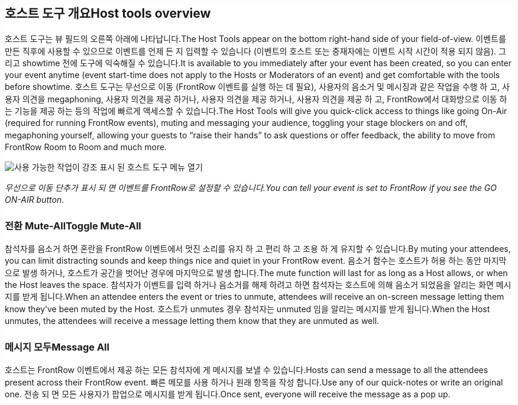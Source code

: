 ## <a name="host-tools-overview"></a><span data-ttu-id="6fcdb-113">호스트 도구 개요</span><span class="sxs-lookup"><span data-stu-id="6fcdb-113">Host tools overview</span></span>

<span data-ttu-id="6fcdb-114">호스트 도구는 뷰 필드의 오른쪽 아래에 나타납니다.</span><span class="sxs-lookup"><span data-stu-id="6fcdb-114">The Host Tools appear on the bottom right-hand side of your field-of-view.</span></span> <span data-ttu-id="6fcdb-115">이벤트를 만든 직후에 사용할 수 있으므로 이벤트를 언제 든 지 입력할 수 있습니다 (이벤트의 호스트 또는 중재자에는 이벤트 시작 시간이 적용 되지 않음). 그리고 showtime 전에 도구에 익숙해질 수 있습니다.</span><span class="sxs-lookup"><span data-stu-id="6fcdb-115">It is available to you immediately after your event has been created, so you can enter your event anytime (event start-time does not apply to the Hosts or Moderators of an event) and get comfortable with the tools before showtime.</span></span> <span data-ttu-id="6fcdb-116">호스트 도구는 무선으로 이동 (FrontRow 이벤트를 실행 하는 데 필요), 사용자의 음소거 및 메시징과 같은 작업을 수행 하 고, 사용자 의견을 megaphoning, 사용자 의견을 제공 하거나, 사용자 의견을 제공 하거나, 사용자 의견을 제공 하 고, FrontRow에서 대화방으로 이동 하는 기능을 제공 하는 등의 작업에 빠르게 액세스할 수 있습니다.</span><span class="sxs-lookup"><span data-stu-id="6fcdb-116">The Host Tools will give you quick-click access to things like going On-Air (required for running FrontRow events), muting and messaging your audience, toggling your stage blockers on and off, megaphoning yourself, allowing your guests to “raise their hands” to ask questions or offer feedback, the ability to move from FrontRow Room to Room and much more.</span></span>

![사용 가능한 작업이 강조 표시 된 호스트 도구 메뉴 열기](images/host-front-row-img-01.png)

<span data-ttu-id="6fcdb-118">*무선으로 이동 단추가 표시 되 면 이벤트를 FrontRow로 설정할 수 있습니다.*</span><span class="sxs-lookup"><span data-stu-id="6fcdb-118">*You can tell your event is set to FrontRow if you see the GO ON-AIR button.*</span></span>

### <a name="toggle-mute-all"></a><span data-ttu-id="6fcdb-119">전환 Mute-All</span><span class="sxs-lookup"><span data-stu-id="6fcdb-119">Toggle Mute-All</span></span>

<span data-ttu-id="6fcdb-120">참석자를 음소거 하면 혼란을 FrontRow 이벤트에서 멋진 소리를 유지 하 고 편리 하 고 조용 하 게 유지할 수 있습니다.</span><span class="sxs-lookup"><span data-stu-id="6fcdb-120">By muting your attendees, you can limit distracting sounds and keep things nice and quiet in your FrontRow event.</span></span> <span data-ttu-id="6fcdb-121">음소거 함수는 호스트가 허용 하는 동안 마지막으로 발생 하거나, 호스트가 공간을 벗어난 경우에 마지막으로 발생 합니다.</span><span class="sxs-lookup"><span data-stu-id="6fcdb-121">The mute function will last for as long as a Host allows, or when the Host leaves the space.</span></span> <span data-ttu-id="6fcdb-122">참석자가 이벤트를 입력 하거나 음소거를 해제 하려고 하면 참석자는 호스트에 의해 음소거 되었음을 알리는 화면 메시지를 받게 됩니다.</span><span class="sxs-lookup"><span data-stu-id="6fcdb-122">When an attendee enters the event or tries to unmute, attendees will receive an on-screen message letting them know they’ve been muted by the Host.</span></span> <span data-ttu-id="6fcdb-123">호스트가 unmutes 경우 참석자는 unmuted 임을 알리는 메시지를 받게 됩니다.</span><span class="sxs-lookup"><span data-stu-id="6fcdb-123">When the Host unmutes, the attendees will receive a message letting them know that they are unmuted as well.</span></span>

### <a name="message-all"></a><span data-ttu-id="6fcdb-124">메시지 모두</span><span class="sxs-lookup"><span data-stu-id="6fcdb-124">Message All</span></span>

<span data-ttu-id="6fcdb-125">호스트는 FrontRow 이벤트에서 제공 하는 모든 참석자에 게 메시지를 보낼 수 있습니다.</span><span class="sxs-lookup"><span data-stu-id="6fcdb-125">Hosts can send a message to all the attendees present across their FrontRow event.</span></span> <span data-ttu-id="6fcdb-126">빠른 메모를 사용 하거나 원래 항목을 작성 합니다.</span><span class="sxs-lookup"><span data-stu-id="6fcdb-126">Use any of our quick-notes or write an original one.</span></span> <span data-ttu-id="6fcdb-127">전송 되 면 모든 사용자가 팝업으로 메시지를 받게 됩니다.</span><span class="sxs-lookup"><span data-stu-id="6fcdb-127">Once sent, everyone will receive the message as a pop up.</span></span>
